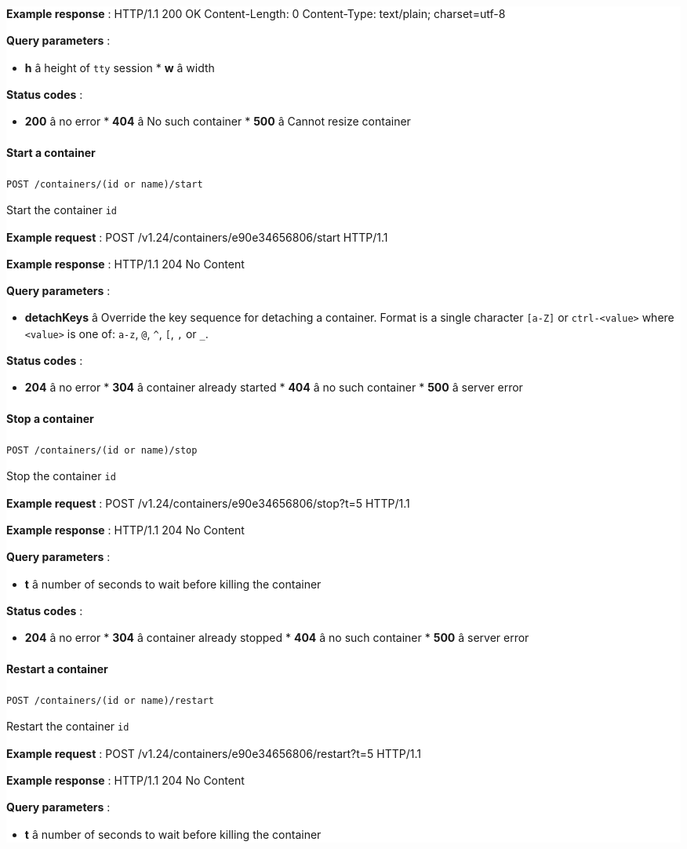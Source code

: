 **Example response** :                 HTTP/1.1 200 OK       Content-Length: 0       Content-Type: text/plain; charset=utf-8     

**Query parameters** :

  * **h** â height of `tty` session   * **w** â width

**Status codes** :

  * **200** â no error   * **404** â No such container   * **500** â Cannot resize container

#### Start a container

`POST /containers/(id or name)/start`

Start the container `id`

**Example request** :               POST /v1.24/containers/e90e34656806/start HTTP/1.1     

**Example response** :               HTTP/1.1 204 No Content     

**Query parameters** :

  * **detachKeys** â Override the key sequence for detaching a container. Format is a single character `[a-Z]` or `ctrl-<value>` where `<value>` is one of: `a-z`, `@`, `^`, `[`, `,` or `_`.

**Status codes** :

  * **204** â no error   * **304** â container already started   * **404** â no such container   * **500** â server error

#### Stop a container

`POST /containers/(id or name)/stop`

Stop the container `id`

**Example request** :               POST /v1.24/containers/e90e34656806/stop?t=5 HTTP/1.1     

**Example response** :               HTTP/1.1 204 No Content     

**Query parameters** :

  * **t** â number of seconds to wait before killing the container

**Status codes** :

  * **204** â no error   * **304** â container already stopped   * **404** â no such container   * **500** â server error

#### Restart a container

`POST /containers/(id or name)/restart`

Restart the container `id`

**Example request** :               POST /v1.24/containers/e90e34656806/restart?t=5 HTTP/1.1     

**Example response** :               HTTP/1.1 204 No Content     

**Query parameters** :

  * **t** â number of seconds to wait before killing the container
